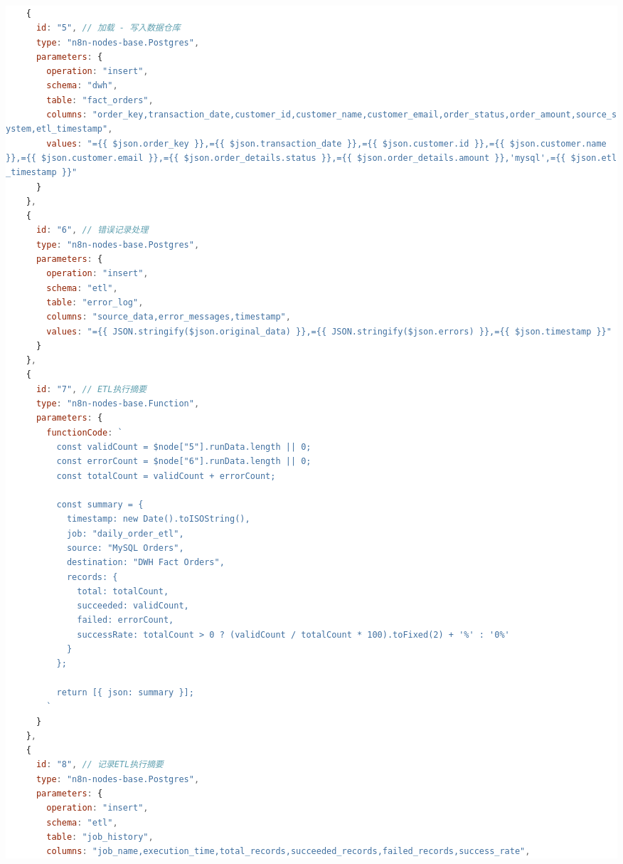    ```javascript
       {
         id: "5", // 加载 - 写入数据仓库
         type: "n8n-nodes-base.Postgres",
         parameters: {
           operation: "insert",
           schema: "dwh",
           table: "fact_orders",
           columns: "order_key,transaction_date,customer_id,customer_name,customer_email,order_status,order_amount,source_system,etl_timestamp",
           values: "={{ $json.order_key }},={{ $json.transaction_date }},={{ $json.customer.id }},={{ $json.customer.name }},={{ $json.customer.email }},={{ $json.order_details.status }},={{ $json.order_details.amount }},'mysql',={{ $json.etl_timestamp }}"
         }
       },
       {
         id: "6", // 错误记录处理
         type: "n8n-nodes-base.Postgres",
         parameters: {
           operation: "insert",
           schema: "etl",
           table: "error_log",
           columns: "source_data,error_messages,timestamp",
           values: "={{ JSON.stringify($json.original_data) }},={{ JSON.stringify($json.errors) }},={{ $json.timestamp }}"
         }
       },
       {
         id: "7", // ETL执行摘要
         type: "n8n-nodes-base.Function",
         parameters: {
           functionCode: `
             const validCount = $node["5"].runData.length || 0;
             const errorCount = $node["6"].runData.length || 0;
             const totalCount = validCount + errorCount;
             
             const summary = {
               timestamp: new Date().toISOString(),
               job: "daily_order_etl",
               source: "MySQL Orders",
               destination: "DWH Fact Orders",
               records: {
                 total: totalCount,
                 succeeded: validCount,
                 failed: errorCount,
                 successRate: totalCount > 0 ? (validCount / totalCount * 100).toFixed(2) + '%' : '0%'
               }
             };
             
             return [{ json: summary }];
           `
         }
       },
       {
         id: "8", // 记录ETL执行摘要
         type: "n8n-nodes-base.Postgres",
         parameters: {
           operation: "insert",
           schema: "etl",
           table: "job_history",
           columns: "job_name,execution_time,total_records,succeeded_records,failed_records,success_rate",
   ```